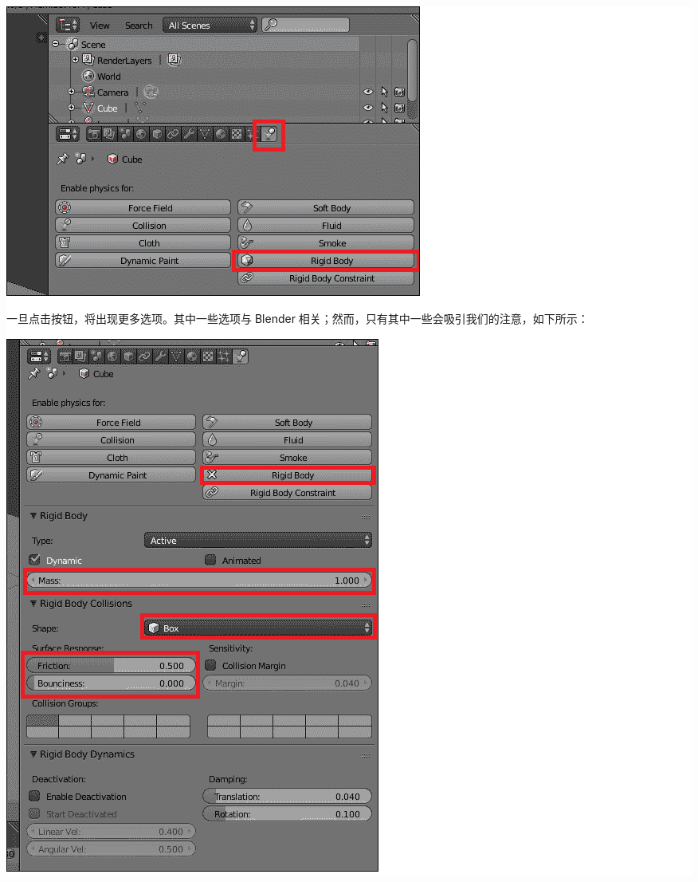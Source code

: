 ![在 Blender 中配置物理模拟](img/image_05_007.png)

一旦点击按钮，将出现更多选项。其中一些选项与 Blender 相关；然而，只有其中一些会吸引我们的注意，如下所示：

![在 Blender 中配置物理模拟](img/image_05_008.png)
